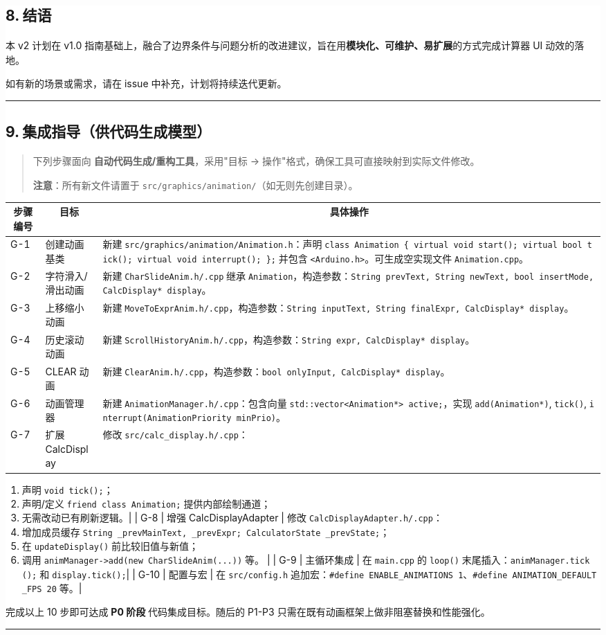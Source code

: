 ## 8. 结语

本 v2 计划在 v1.0 指南基础上，融合了边界条件与问题分析的改进建议，旨在用**模块化、可维护、易扩展**的方式完成计算器 UI 动效的落地。

如有新的场景或需求，请在 issue 中补充，计划将持续迭代更新。

---

## 9. 集成指导（供代码生成模型）

> 下列步骤面向 **自动代码生成/重构工具**，采用"目标 → 操作"格式，确保工具可直接映射到实际文件修改。
>
> **注意**：所有新文件请置于 `src/graphics/animation/`（如无则先创建目录）。

| 步骤编号 | 目标 | 具体操作 |
| -------- | ---- | -------- |
| G-1 | 创建动画基类 | 新建 `src/graphics/animation/Animation.h`：声明 `class Animation { virtual void start(); virtual bool tick(); virtual void interrupt(); };` 并包含 `<Arduino.h>`。可生成空实现文件 `Animation.cpp`。 |
| G-2 | 字符滑入/滑出动画 | 新建 `CharSlideAnim.h/.cpp` 继承 `Animation`，构造参数：`String prevText, String newText, bool insertMode, CalcDisplay* display`。|
| G-3 | 上移缩小动画 | 新建 `MoveToExprAnim.h/.cpp`，构造参数：`String inputText, String finalExpr, CalcDisplay* display`。|
| G-4 | 历史滚动动画 | 新建 `ScrollHistoryAnim.h/.cpp`，构造参数：`String expr, CalcDisplay* display`。|
| G-5 | CLEAR 动画 | 新建 `ClearAnim.h/.cpp`，构造参数：`bool onlyInput, CalcDisplay* display`。|
| G-6 | 动画管理器 | 新建 `AnimationManager.h/.cpp`：包含向量 `std::vector<Animation*> active;`，实现 `add(Animation*)`, `tick()`, `interrupt(AnimationPriority minPrio)`。|
| G-7 | 扩展 CalcDisplay | 修改 `src/calc_display.h/.cpp`：
  1. 声明 `void tick();`；
  2. 声明/定义 `friend class Animation;` 提供内部绘制通道；
  3. 无需改动已有刷新逻辑。|
| G-8 | 增强 CalcDisplayAdapter | 修改 `CalcDisplayAdapter.h/.cpp`：
  1. 增加成员缓存 `String _prevMainText, _prevExpr; CalculatorState _prevState;`；
  2. 在 `updateDisplay()` 前比较旧值与新值；
  3. 调用 `animManager->add(new CharSlideAnim(...))` 等。
|
| G-9 | 主循环集成 | 在 `main.cpp` 的 `loop()` 末尾插入：`animManager.tick();` 和 `display.tick();`|
| G-10 | 配置与宏 | 在 `src/config.h` 追加宏：`#define ENABLE_ANIMATIONS 1`、`#define ANIMATION_DEFAULT_FPS 20` 等。|

完成以上 10 步即可达成 **P0 阶段** 代码集成目标。随后的 P1-P3 只需在既有动画框架上做非阻塞替换和性能强化。

--- 